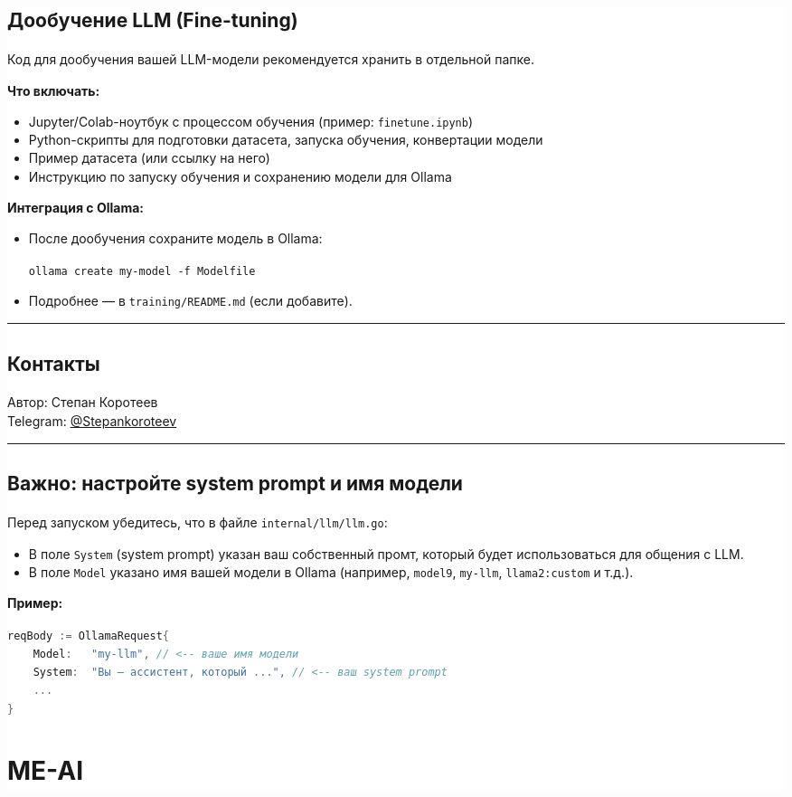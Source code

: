 
## Дообучение LLM (Fine-tuning)

Код для дообучения вашей LLM-модели  рекомендуется хранить в отдельной папке.

**Что включать:**
- Jupyter/Colab-ноутбук с процессом обучения (пример: `finetune.ipynb`)
- Python-скрипты для подготовки датасета, запуска обучения, конвертации модели
- Пример датасета (или ссылку на него)
- Инструкцию по запуску обучения и сохранению модели для Ollama


**Интеграция с Ollama:**
- После дообучения сохраните модель в Ollama:
  ```
  ollama create my-model -f Modelfile
  ```
- Подробнее — в `training/README.md` (если добавите).


---

## Контакты

Автор: Степан Коротеев  
Telegram: [@Stepankoroteev](https://t.me/Stepankoroteev)



---

## Важно: настройте system prompt и имя модели

Перед запуском убедитесь, что в файле `internal/llm/llm.go`:
- В поле `System` (system prompt) указан ваш собственный промт, который будет использоваться для общения с LLM.
- В поле `Model` указано имя вашей модели в Ollama (например, `model9`, `my-llm`, `llama2:custom` и т.д.).

**Пример:**
```go
reqBody := OllamaRequest{
    Model:   "my-llm", // <-- ваше имя модели
    System:  "Вы — ассистент, который ...", // <-- ваш system prompt
    ...
}
```

# ME-AI
